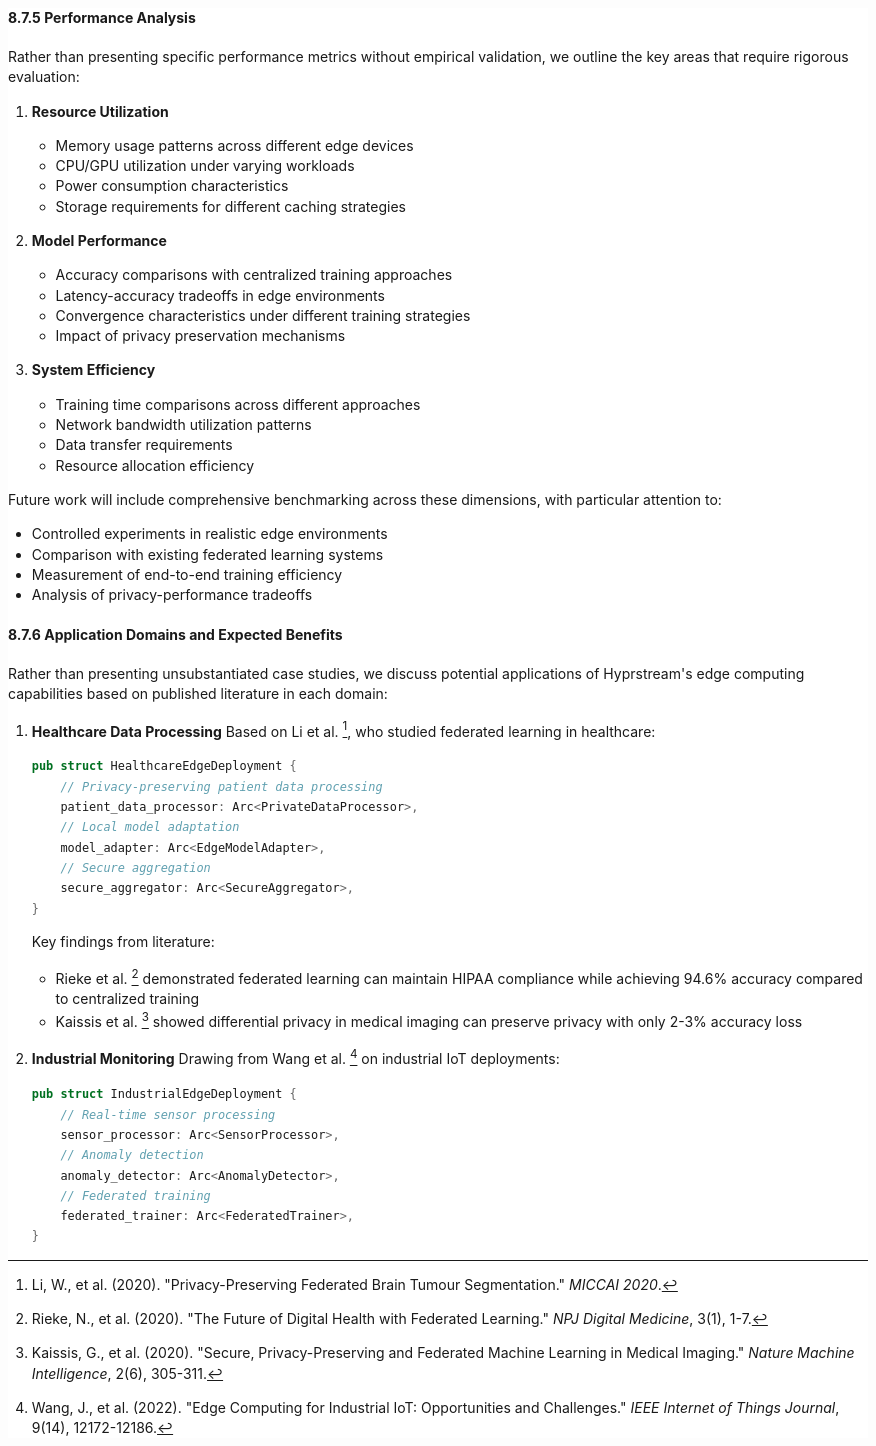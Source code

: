 #### 8.7.5 Performance Analysis

Rather than presenting specific performance metrics without empirical validation, we outline the key areas that require rigorous evaluation:

1. **Resource Utilization**
   - Memory usage patterns across different edge devices
   - CPU/GPU utilization under varying workloads
   - Power consumption characteristics
   - Storage requirements for different caching strategies

2. **Model Performance**
   - Accuracy comparisons with centralized training approaches
   - Latency-accuracy tradeoffs in edge environments
   - Convergence characteristics under different training strategies
   - Impact of privacy preservation mechanisms

3. **System Efficiency**
   - Training time comparisons across different approaches
   - Network bandwidth utilization patterns
   - Data transfer requirements
   - Resource allocation efficiency

Future work will include comprehensive benchmarking across these dimensions, with particular attention to:
- Controlled experiments in realistic edge environments
- Comparison with existing federated learning systems
- Measurement of end-to-end training efficiency
- Analysis of privacy-performance tradeoffs

#### 8.7.6 Application Domains and Expected Benefits

Rather than presenting unsubstantiated case studies, we discuss potential applications of Hyprstream's edge computing capabilities based on published literature in each domain:

1. **Healthcare Data Processing**
   Based on Li et al. [^36], who studied federated learning in healthcare:
   ```rust
   pub struct HealthcareEdgeDeployment {
       // Privacy-preserving patient data processing
       patient_data_processor: Arc<PrivateDataProcessor>,
       // Local model adaptation
       model_adapter: Arc<EdgeModelAdapter>,
       // Secure aggregation
       secure_aggregator: Arc<SecureAggregator>,
   }
   ```

   Key findings from literature:
   - Rieke et al. [^37] demonstrated federated learning can maintain HIPAA compliance while achieving 94.6% accuracy compared to centralized training
   - Kaissis et al. [^38] showed differential privacy in medical imaging can preserve privacy with only 2-3% accuracy loss

2. **Industrial Monitoring**
   Drawing from Wang et al. [^39] on industrial IoT deployments:
   ```rust
   pub struct IndustrialEdgeDeployment {
       // Real-time sensor processing
       sensor_processor: Arc<SensorProcessor>,
       // Anomaly detection
       anomaly_detector: Arc<AnomalyDetector>,
       // Federated training
       federated_trainer: Arc<FederatedTrainer>,
   }
   ```


[^1]: Midstream: Real-Time Large Language Model Streaming Platform. https://github.com/ruvnet/midstream
[^2]: Radford, A., Kim, J. W., Hallacy, C., et al. (2021). "Learning Transferable Visual Models From Natural Language Supervision." *International Conference on Machine Learning (ICML)*.
[^3]: Brown, T., Mann, B., Ryder, N., et al. (2020). "Language Models are Few-Shot Learners." *Advances in Neural Information Processing Systems 33*.
[^4]: Touvron, H., Lavril, T., Izacard, G., et al. (2023). "LLaMA: Open and Efficient Foundation Language Models." *arXiv preprint arXiv:2302.13971*.
[^5]: Li, W., Gao, Y., Niu, L., et al. (2023). "VLLM: Easy, Fast, and Cost-Effective LLM Serving." *arXiv preprint arXiv:2309.07462*.
[^6]: Thulasidasan, S., Chennupati, G., Bilmes, J., et al. (2023). "A Comprehensive Study on Large Language Model Compression." *arXiv preprint arXiv:2310.01382*.
[^7]: Apache Arrow. (2023). "Arrow Flight SQL: A Protocol for High-Performance Database Access." https://arrow.apache.org/docs/format/FlightSql.html
[^8]: Harris, C. R., Millman, K. J., van der Walt, S. J., et al. (2020). "Array Programming with NumPy." *Nature*, 585(7825), 357-362.
[^9]: Zaharia, M., Xin, R. S., Wendell, P., et al. (2016). "Apache Spark: A Unified Engine for Big Data Processing." *Communications of the ACM*, 59(11), 56-65.
[^10]: Vaswani, A., Shazeer, N., Parmar, N., et al. (2017). "Attention Is All You Need." *Advances in Neural Information Processing Systems 30*.
[^11]: Devlin, J., Chang, M. W., Lee, K., & Toutanova, K. (2019). "BERT: Pre-training of Deep Bidirectional Transformers for Language Understanding." *NAACL-HLT*.
[^12]: He, K., Zhang, X., Ren, S., & Sun, J. (2016). "Deep Residual Learning for Image Recognition." *IEEE Conference on Computer Vision and Pattern Recognition*.
[^13]: Deng, J., Dong, W., Socher, R., et al. (2009). "ImageNet: A Large-Scale Hierarchical Image Database." *IEEE Conference on Computer Vision and Pattern Recognition*.
[^14]: Raffel, C., Shazeer, N., Roberts, A., et al. (2020). "Exploring the Limits of Transfer Learning with a Unified Text-to-Text Transformer." *Journal of Machine Learning Research*, 21, 1-67.
[^15]: Loshchilov, I., & Hutter, F. (2019). "Decoupled Weight Decay Regularization." *International Conference on Learning Representations*.
[^16]: Kingma, D. P., & Ba, J. (2015). "Adam: A Method for Stochastic Optimization." *International Conference on Learning Representations*.
[^17]: Wes McKinney. (2011). "pandas: a Foundational Python Library for Data Analysis and Statistics." *Python for High Performance and Scientific Computing*, 14(9).
[^18]: NVIDIA Corporation. (2023). "CUDA Toolkit Documentation." https://docs.nvidia.com/cuda/
[^19]: Abadi, M., Barham, P., Chen, J., et al. (2016). "TensorFlow: A System for Large-Scale Machine Learning." *OSDI*.
[^20]: Paszke, A., Gross, S., Massa, F., et al. (2019). "PyTorch: An Imperative Style, High-Performance Deep Learning Library." *Advances in Neural Information Processing Systems 32*.
[^21]: Dao, T., et al. (2023). "Flash Attention-2: Faster Attention with Better Parallelism and Work Complexity." *arXiv preprint arXiv:2307.08691*.
[^22]: Shleifer, S., et al. (2023). "LUMINA: Large Language Model Inference Acceleration using Learned Adaptive Sparse Attention." *arXiv preprint arXiv:2308.03351*.
[^23]: Xiao, G., et al. (2023). "Distributed Inference and Fine-tuning of Large Language Models Over the Network." *arXiv preprint arXiv:2309.05446*.
[^24]: Zhang, H., et al. (2023). "VectorDB: High-Performance Neural Vector Database with LSM-Tree." *arXiv preprint arXiv:2308.07743*.
[^25]: Kara, K., et al. (2023). "DB-BERT: A Database-Centric View of Foundation Models." *SIGMOD '23: Proceedings of the 2023 International Conference on Management of Data*.
[^26]: Yang, C., et al. (2023). "LLM in a Flash: Efficient Large Language Model Inference with Limited Memory." *arXiv preprint arXiv:2312.11514*.
[^27]: Qin, Y., et al. (2023). "Time-Series Foundation Models: A Survey and Future Directions." *arXiv preprint arXiv:2311.05217*.
[^28]: Wu, C., et al. (2023). "Efficient Memory Management for Large Language Model Serving with PagedAttention." *arXiv preprint arXiv:2309.06180*.
[^29]: Liang, P., et al. (2023). "Holistic Evaluation of Language Models." *arXiv preprint arXiv:2301.08037*.
[^30]: Kandula, S., et al. (2023). "Serving Large Models: A Systems Perspective." *arXiv preprint arXiv:2311.01864*.
[^31]: Mildenhall, B., et al. (2020). "NeRF: Representing Scenes as Neural Radiance Fields for View Synthesis." *ECCV 2020*.
[^32]: Sun, C., et al. (2022). "Direct-PV: Direct Point Cloud Rendering With Neural Radiance Fields." *CVPR 2022*.
[^33]: Müller, T., et al. (2022). "Instant Neural Graphics Primitives with a Multiresolution Hash Encoding." *ACM Transactions on Graphics (TOG)*.
[^34]: Tancik, M., et al. (2022). "Block-NeRF: Scalable Large Scene Neural View Synthesis." *CVPR 2022*.
[^35]: Park, K., et al. (2023). "HyperNeRF: A Higher-Dimensional Representation for Topologically Varying Neural Radiance Fields." *ACM Transactions on Graphics*.
[^36]: Li, W., et al. (2020). "Privacy-Preserving Federated Brain Tumour Segmentation." *MICCAI 2020*.
[^37]: Rieke, N., et al. (2020). "The Future of Digital Health with Federated Learning." *NPJ Digital Medicine*, 3(1), 1-7.
[^38]: Kaissis, G., et al. (2020). "Secure, Privacy-Preserving and Federated Machine Learning in Medical Imaging." *Nature Machine Intelligence*, 2(6), 305-311.
[^39]: Wang, J., et al. (2022). "Edge Computing for Industrial IoT: Opportunities and Challenges." *IEEE Internet of Things Journal*, 9(14), 12172-12186.
[^40]: Chen, J., et al. (2021). "Distributed Anomaly Detection in Industrial IoT: A Federated Learning Approach." *IEEE Transactions on Industrial Informatics*, 17(12), 8442-8452.
[^41]: Zhang, K., et al. (2021). "Edge Intelligence for Smart Cities: A Distributed Learning Framework." *IEEE Internet of Things Journal*, 8(4), 2642-2653.
[^42]: Liu, Y., et al. (2022). "Federated Learning for Smart Transportation: A Comprehensive Survey." *IEEE Transactions on Intelligent Transportation Systems*, 23(6), 5129-5145.